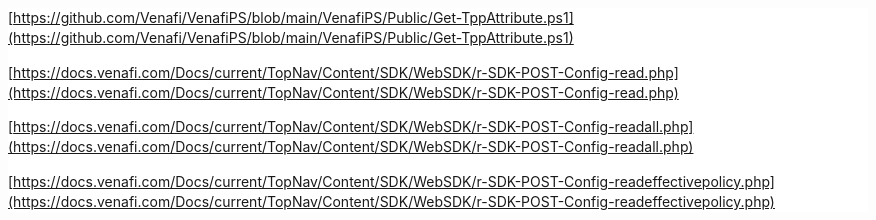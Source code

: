 [https://github.com/Venafi/VenafiPS/blob/main/VenafiPS/Public/Get-TppAttribute.ps1](https://github.com/Venafi/VenafiPS/blob/main/VenafiPS/Public/Get-TppAttribute.ps1)

[https://docs.venafi.com/Docs/current/TopNav/Content/SDK/WebSDK/r-SDK-POST-Config-read.php](https://docs.venafi.com/Docs/current/TopNav/Content/SDK/WebSDK/r-SDK-POST-Config-read.php)

[https://docs.venafi.com/Docs/current/TopNav/Content/SDK/WebSDK/r-SDK-POST-Config-readall.php](https://docs.venafi.com/Docs/current/TopNav/Content/SDK/WebSDK/r-SDK-POST-Config-readall.php)

[https://docs.venafi.com/Docs/current/TopNav/Content/SDK/WebSDK/r-SDK-POST-Config-readeffectivepolicy.php](https://docs.venafi.com/Docs/current/TopNav/Content/SDK/WebSDK/r-SDK-POST-Config-readeffectivepolicy.php)


